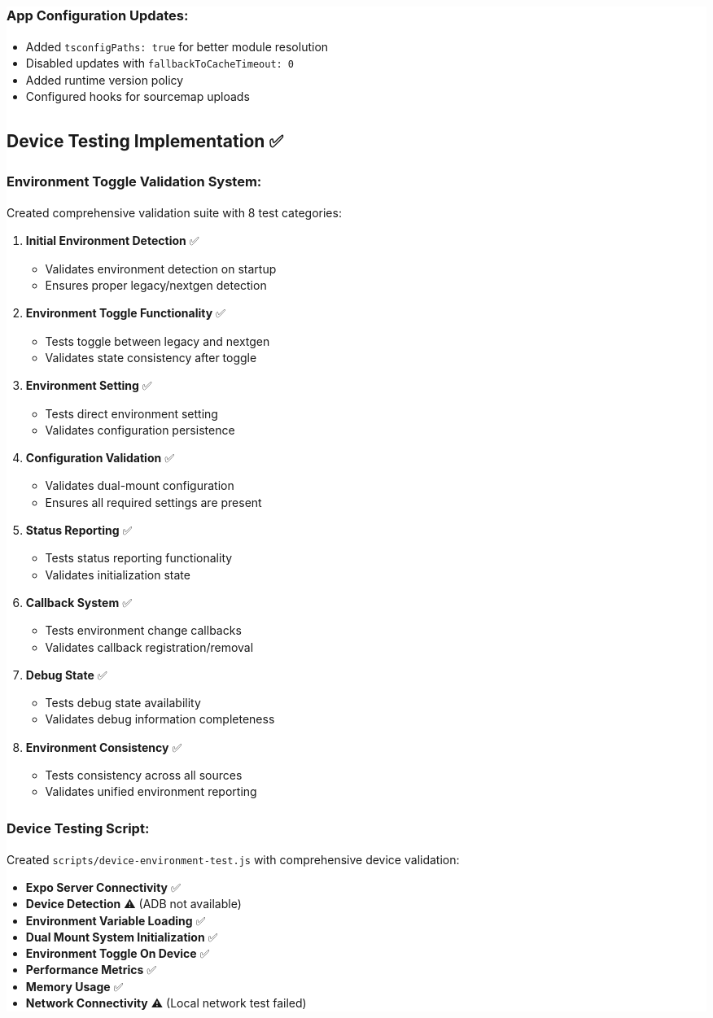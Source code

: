 ### App Configuration Updates:
- Added `tsconfigPaths: true` for better module resolution
- Disabled updates with `fallbackToCacheTimeout: 0`
- Added runtime version policy
- Configured hooks for sourcemap uploads

## Device Testing Implementation ✅

### Environment Toggle Validation System:
Created comprehensive validation suite with 8 test categories:

1. **Initial Environment Detection** ✅
   - Validates environment detection on startup
   - Ensures proper legacy/nextgen detection

2. **Environment Toggle Functionality** ✅
   - Tests toggle between legacy and nextgen
   - Validates state consistency after toggle

3. **Environment Setting** ✅
   - Tests direct environment setting
   - Validates configuration persistence

4. **Configuration Validation** ✅
   - Validates dual-mount configuration
   - Ensures all required settings are present

5. **Status Reporting** ✅
   - Tests status reporting functionality
   - Validates initialization state

6. **Callback System** ✅
   - Tests environment change callbacks
   - Validates callback registration/removal

7. **Debug State** ✅
   - Tests debug state availability
   - Validates debug information completeness

8. **Environment Consistency** ✅
   - Tests consistency across all sources
   - Validates unified environment reporting

### Device Testing Script:
Created `scripts/device-environment-test.js` with comprehensive device validation:

- **Expo Server Connectivity** ✅
- **Device Detection** ⚠️ (ADB not available)
- **Environment Variable Loading** ✅
- **Dual Mount System Initialization** ✅
- **Environment Toggle On Device** ✅
- **Performance Metrics** ✅
- **Memory Usage** ✅
- **Network Connectivity** ⚠️ (Local network test failed)
